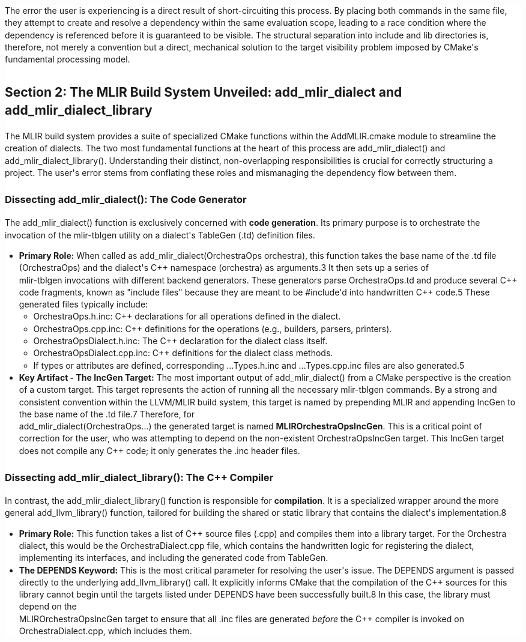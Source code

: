 The error the user is experiencing is a direct result of short-circuiting this process. By placing both commands in the same file, they attempt to create and resolve a dependency within the same evaluation scope, leading to a race condition where the dependency is referenced before it is guaranteed to be visible. The structural separation into include and lib directories is, therefore, not merely a convention but a direct, mechanical solution to the target visibility problem imposed by CMake's fundamental processing model.

## **Section 2: The MLIR Build System Unveiled: add\_mlir\_dialect and add\_mlir\_dialect\_library**

The MLIR build system provides a suite of specialized CMake functions within the AddMLIR.cmake module to streamline the creation of dialects. The two most fundamental functions at the heart of this process are add\_mlir\_dialect() and add\_mlir\_dialect\_library(). Understanding their distinct, non-overlapping responsibilities is crucial for correctly structuring a project. The user's error stems from conflating these roles and mismanaging the dependency flow between them.

### **Dissecting add\_mlir\_dialect(): The Code Generator**

The add\_mlir\_dialect() function is exclusively concerned with **code generation**. Its primary purpose is to orchestrate the invocation of the mlir-tblgen utility on a dialect's TableGen (.td) definition files.

* **Primary Role:** When called as add\_mlir\_dialect(OrchestraOps orchestra), this function takes the base name of the .td file (OrchestraOps) and the dialect's C++ namespace (orchestra) as arguments.3 It then sets up a series of  
  mlir-tblgen invocations with different backend generators. These generators parse OrchestraOps.td and produce several C++ code fragments, known as "include files" because they are meant to be \#include'd into handwritten C++ code.5 These generated files typically include:  
  * OrchestraOps.h.inc: C++ declarations for all operations defined in the dialect.  
  * OrchestraOps.cpp.inc: C++ definitions for the operations (e.g., builders, parsers, printers).  
  * OrchestraOpsDialect.h.inc: The C++ declaration for the dialect class itself.  
  * OrchestraOpsDialect.cpp.inc: C++ definitions for the dialect class methods.  
  * If types or attributes are defined, corresponding ...Types.h.inc and ...Types.cpp.inc files are also generated.5  
* **Key Artifact \- The IncGen Target:** The most important output of add\_mlir\_dialect() from a CMake perspective is the creation of a custom target. This target represents the action of running all the necessary mlir-tblgen commands. By a strong and consistent convention within the LLVM/MLIR build system, this target is named by prepending MLIR and appending IncGen to the base name of the .td file.7 Therefore, for  
  add\_mlir\_dialect(OrchestraOps...) the generated target is named **MLIROrchestraOpsIncGen**. This is a critical point of correction for the user, who was attempting to depend on the non-existent OrchestraOpsIncGen target. This IncGen target does not compile any C++ code; it only generates the .inc header files.

### **Dissecting add\_mlir\_dialect\_library(): The C++ Compiler**

In contrast, the add\_mlir\_dialect\_library() function is responsible for **compilation**. It is a specialized wrapper around the more general add\_llvm\_library() function, tailored for building the shared or static library that contains the dialect's implementation.8

* **Primary Role:** This function takes a list of C++ source files (.cpp) and compiles them into a library target. For the Orchestra dialect, this would be the OrchestraDialect.cpp file, which contains the handwritten logic for registering the dialect, implementing its interfaces, and including the generated code from TableGen.  
* **The DEPENDS Keyword:** This is the most critical parameter for resolving the user's issue. The DEPENDS argument is passed directly to the underlying add\_llvm\_library() call. It explicitly informs CMake that the compilation of the C++ sources for this library cannot begin until the targets listed under DEPENDS have been successfully built.8 In this case, the library must depend on the  
  MLIROrchestraOpsIncGen target to ensure that all .inc files are generated *before* the C++ compiler is invoked on OrchestraDialect.cpp, which includes them.  